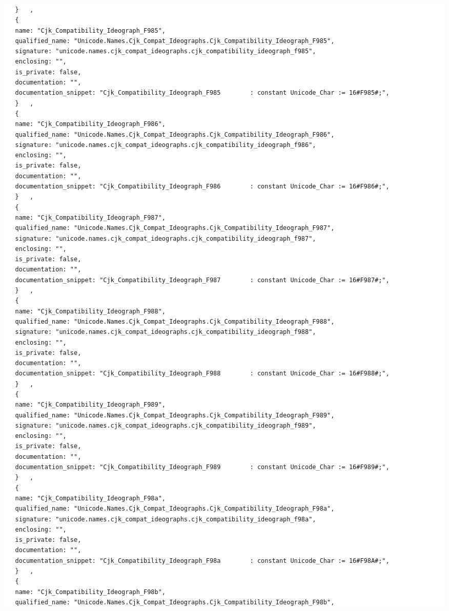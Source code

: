        }   ,
       {
       name: "Cjk_Compatibility_Ideograph_F985",
       qualified_name: "Unicode.Names.Cjk_Compat_Ideographs.Cjk_Compatibility_Ideograph_F985",
       signature: "unicode.names.cjk_compat_ideographs.cjk_compatibility_ideograph_f985",
       enclosing: "",
       is_private: false,
       documentation: "",
       documentation_snippet: "Cjk_Compatibility_Ideograph_F985        : constant Unicode_Char := 16#F985#;",
       }   ,
       {
       name: "Cjk_Compatibility_Ideograph_F986",
       qualified_name: "Unicode.Names.Cjk_Compat_Ideographs.Cjk_Compatibility_Ideograph_F986",
       signature: "unicode.names.cjk_compat_ideographs.cjk_compatibility_ideograph_f986",
       enclosing: "",
       is_private: false,
       documentation: "",
       documentation_snippet: "Cjk_Compatibility_Ideograph_F986        : constant Unicode_Char := 16#F986#;",
       }   ,
       {
       name: "Cjk_Compatibility_Ideograph_F987",
       qualified_name: "Unicode.Names.Cjk_Compat_Ideographs.Cjk_Compatibility_Ideograph_F987",
       signature: "unicode.names.cjk_compat_ideographs.cjk_compatibility_ideograph_f987",
       enclosing: "",
       is_private: false,
       documentation: "",
       documentation_snippet: "Cjk_Compatibility_Ideograph_F987        : constant Unicode_Char := 16#F987#;",
       }   ,
       {
       name: "Cjk_Compatibility_Ideograph_F988",
       qualified_name: "Unicode.Names.Cjk_Compat_Ideographs.Cjk_Compatibility_Ideograph_F988",
       signature: "unicode.names.cjk_compat_ideographs.cjk_compatibility_ideograph_f988",
       enclosing: "",
       is_private: false,
       documentation: "",
       documentation_snippet: "Cjk_Compatibility_Ideograph_F988        : constant Unicode_Char := 16#F988#;",
       }   ,
       {
       name: "Cjk_Compatibility_Ideograph_F989",
       qualified_name: "Unicode.Names.Cjk_Compat_Ideographs.Cjk_Compatibility_Ideograph_F989",
       signature: "unicode.names.cjk_compat_ideographs.cjk_compatibility_ideograph_f989",
       enclosing: "",
       is_private: false,
       documentation: "",
       documentation_snippet: "Cjk_Compatibility_Ideograph_F989        : constant Unicode_Char := 16#F989#;",
       }   ,
       {
       name: "Cjk_Compatibility_Ideograph_F98a",
       qualified_name: "Unicode.Names.Cjk_Compat_Ideographs.Cjk_Compatibility_Ideograph_F98a",
       signature: "unicode.names.cjk_compat_ideographs.cjk_compatibility_ideograph_f98a",
       enclosing: "",
       is_private: false,
       documentation: "",
       documentation_snippet: "Cjk_Compatibility_Ideograph_F98a        : constant Unicode_Char := 16#F98A#;",
       }   ,
       {
       name: "Cjk_Compatibility_Ideograph_F98b",
       qualified_name: "Unicode.Names.Cjk_Compat_Ideographs.Cjk_Compatibility_Ideograph_F98b",